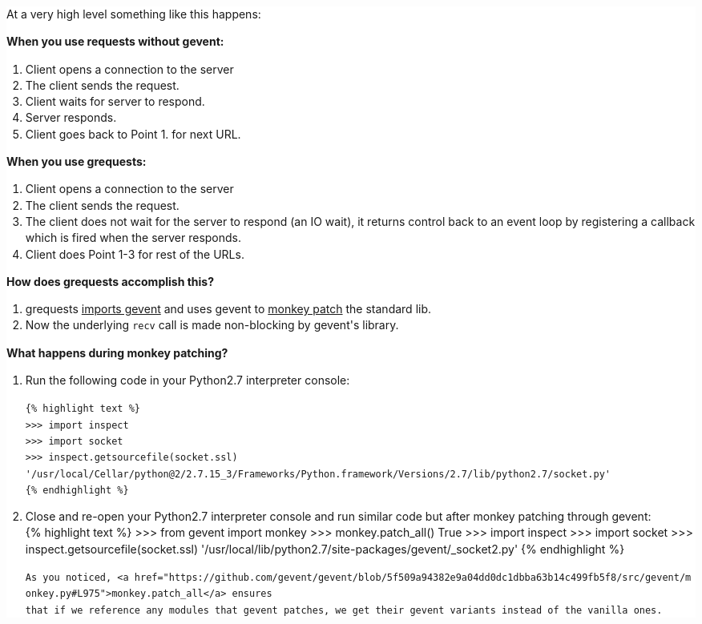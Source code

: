 At a very high level something like this happens:

**When you use requests without gevent:**

1. Client opens a connection to the server
2. The client sends the request.
3. Client waits for server to respond.
4. Server responds.
5. Client goes back to Point 1. for next URL.

**When you use grequests:**

1. Client opens a connection to the server
2. The client sends the request.
3. The client does not wait for the server to respond (an IO wait), it returns control back to an event loop
   by registering a callback which is fired when the server responds.
4. Client does Point 1-3 for rest of the URLs.

**How does grequests accomplish this?**

1. grequests [imports gevent](https://github.com/kennethreitz/grequests/blob/98ff519f39d7456457a8b6e083766dd6d6f66e0b/grequests.py#L14)
   and uses gevent to [monkey patch](https://github.com/kennethreitz/grequests/blob/98ff519f39d7456457a8b6e083766dd6d6f66e0b/grequests.py#L21) the
   standard lib.
2. Now the underlying ```recv``` call is made non-blocking by gevent's library.

**What happens during monkey patching?**

<ol>
<li> Run the following code in your Python2.7 interpreter console: </li>

    {% highlight text %}
    >>> import inspect
    >>> import socket
    >>> inspect.getsourcefile(socket.ssl)
    '/usr/local/Cellar/python@2/2.7.15_3/Frameworks/Python.framework/Versions/2.7/lib/python2.7/socket.py'
    {% endhighlight %}

<li> Close and re-open your Python2.7 interpreter console and run similar code but after monkey patching through gevent: </li>
    {% highlight text %}
    >>> from gevent import monkey
    >>> monkey.patch_all()
    True
    >>> import inspect
    >>> import socket
    >>> inspect.getsourcefile(socket.ssl)
    '/usr/local/lib/python2.7/site-packages/gevent/_socket2.py'
    {% endhighlight %}

    As you noticed, <a href="https://github.com/gevent/gevent/blob/5f509a94382e9a04dd0dc1dbba63b14c499fb5f8/src/gevent/monkey.py#L975">monkey.patch_all</a> ensures 
    that if we reference any modules that gevent patches, we get their gevent variants instead of the vanilla ones.
</ol>
